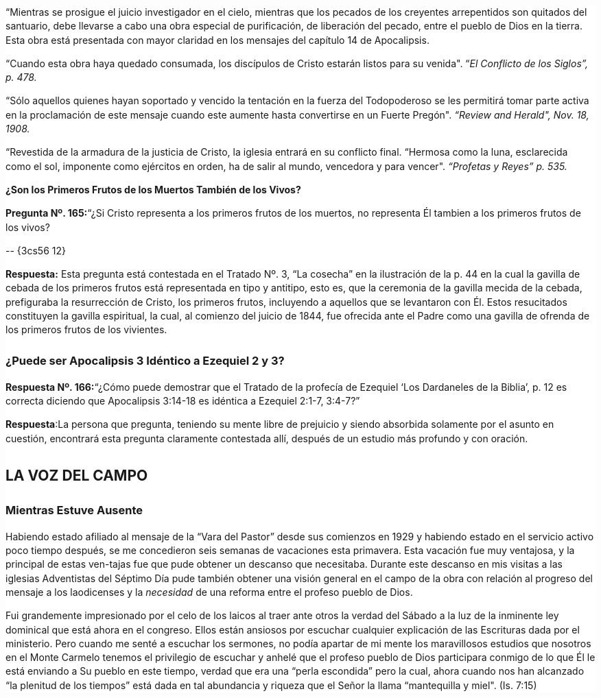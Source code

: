 “Mientras se prosigue el juicio investigador en el cielo, mientras que los pecados de los creyentes arrepentidos son quitados del santuario, debe llevarse a cabo una obra especial de purificación, de liberación del pecado, entre el pueblo de Dios en la tierra. Esta obra está presentada con mayor claridad en los mensajes del capítulo 14 de Apocalipsis.

“Cuando esta obra haya quedado consumada, los discípulos de Cristo estarán listos para su venida". “_El Conflicto de los Siglos”, p. 478._

“Sólo aquellos quienes hayan soportado y vencido la tentación en la fuerza del Todopoderoso se les permitirá tomar parte activa en la proclamación de este mensaje cuando este aumente hasta convertirse en un Fuerte Pregón". _“Review and Herald", Nov. 18, 1908._

“Revestida de la armadura de la justicia de Cristo, la iglesia entrará en su conflicto final. “Hermosa como la luna, esclarecida como el sol, imponente como ejércitos en orden, ha de salir al mundo, vencedora y para vencer". _“Profetas y Reyes” p. 535._

 **¿Son los Primeros Frutos de los Muertos También de los Vivos?**

**Pregunta Nº. 165:**“¿Si Cristo representa a los primeros frutos de los muertos, no representa Él tambien a los primeros frutos de los vivos?

 -- {3cs56 12}   
  
   **Respuesta:** Esta pregunta está contestada en el Tratado Nº. 3, “La cosecha” en la ilustración de la p. 44 en la cual la gavilla de cebada de los primeros frutos está representada en tipo y antitipo, esto es, que la ceremonia de la gavilla mecida de la cebada, prefiguraba la resurrección de Cristo, los primeros frutos, incluyendo a aquellos que se levantaron con Él. Estos resucitados constituyen la gavilla espiritual, la cual, al comienzo del juicio de 1844, fue ofrecida ante el Padre como una gavilla de ofrenda de los primeros frutos de los vivientes.

### ¿Puede ser Apocalipsis 3 Idéntico a Ezequiel 2 y 3?

**Respuesta Nº. 166:**“¿Cómo puede demostrar que el Tratado de la profecía de Ezequiel ‘Los Dardaneles de la Biblia’, p. 12 es correcta diciendo que Apocalipsis 3:14-18 es idéntica a Ezequiel 2:1-7, 3:4-7?”

**Respuesta**:La persona que pregunta, teniendo su mente libre de prejuicio y siendo absorbida solamente por el asunto en cuestión, encontrará esta pregunta claramente contestada allí, después de un estudio más profundo y con oración.

LA VOZ DEL CAMPO
----------------

### Mientras Estuve Ausente

Habiendo estado afiliado al mensaje de la “Vara del Pastor” desde sus comienzos en 1929 y habiendo estado en el servicio activo poco tiempo después, se me concedieron seis semanas de vacaciones esta primavera. Esta vacación fue muy ventajosa, y la principal de estas ven-tajas fue que pude obtener un descanso que necesitaba. Durante este descanso en mis visitas a las iglesias Adventistas del Séptimo Día pude también obtener una visión general en el campo de la obra con relación al progreso del mensaje a los laodicenses y la _necesidad_ de una reforma entre el profeso pueblo de Dios.

Fui grandemente impresionado por el celo de los laicos al traer ante otros la verdad del Sábado a la luz de la inminente ley dominical que está ahora en el congreso. Ellos están ansiosos por escuchar cualquier explicación de las Escrituras dada por el ministerio. Pero cuando me senté a escuchar los sermones, no podía apartar de mi mente los maravillosos estudios que nosotros en el Monte Carmelo tenemos el privilegio de escuchar y anhelé que el profeso pueblo de Dios participara conmigo de lo que Él le está enviando a Su pueblo en este tiempo, verdad que era una “perla escondida” pero la cual, ahora cuando nos han alcanzado “la plenitud de los tiempos” está dada en tal abundancia y riqueza que el Señor la llama “mantequilla y miel". (Is. 7:15)

